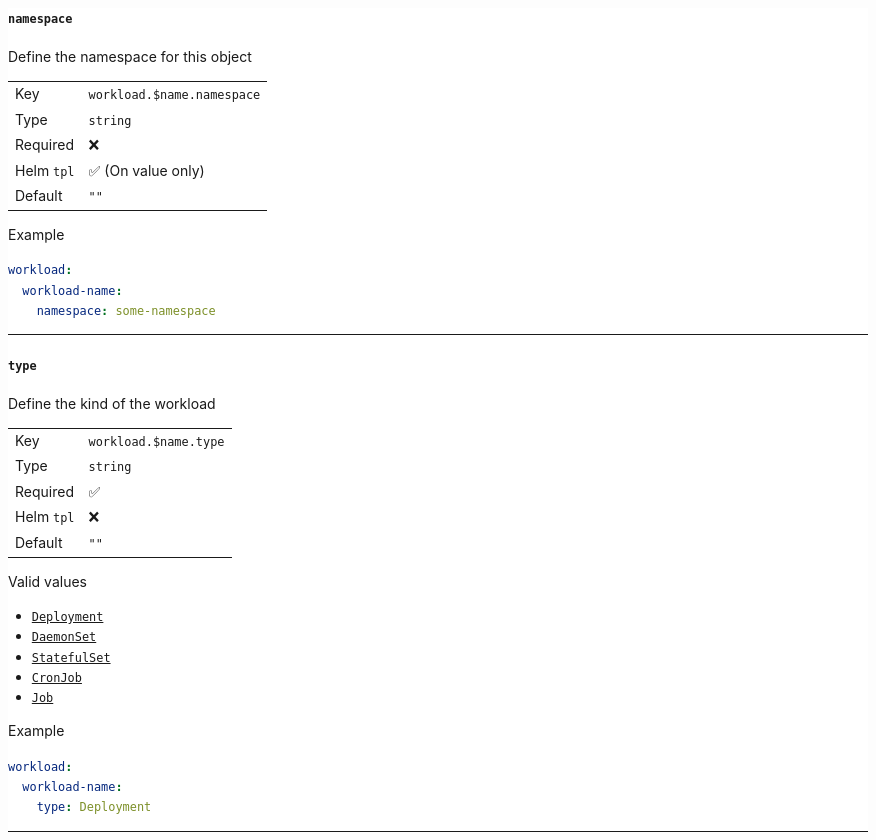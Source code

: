 
#### `namespace`

Define the namespace for this object

|            |                            |
| ---------- | -------------------------- |
| Key        | `workload.$name.namespace` |
| Type       | `string`                   |
| Required   | ❌                         |
| Helm `tpl` | ✅ (On value only)         |
| Default    | `""`                       |

Example

```yaml
workload:
  workload-name:
    namespace: some-namespace
```

---

#### `type`

Define the kind of the workload

|            |                       |
| ---------- | --------------------- |
| Key        | `workload.$name.type` |
| Type       | `string`              |
| Required   | ✅                    |
| Helm `tpl` | ❌                    |
| Default    | `""`                  |

Valid values

- [`Deployment`](./deployment.md)
- [`DaemonSet`](./daemonset.md)
- [`StatefulSet`](./statefulset.md)
- [`CronJob`](./cronjob.md)
- [`Job`](./job.md)

Example

```yaml
workload:
  workload-name:
    type: Deployment
```

---